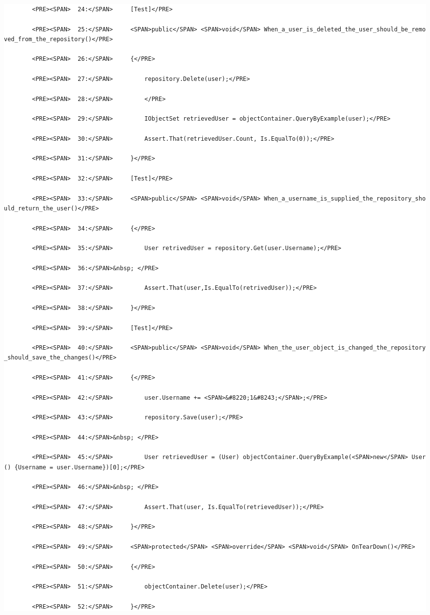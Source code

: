             <PRE><SPAN>  24:</SPAN>     [Test]</PRE>
            
            <PRE><SPAN>  25:</SPAN>     <SPAN>public</SPAN> <SPAN>void</SPAN> When_a_user_is_deleted_the_user_should_be_removed_from_the_repository()</PRE>
            
            <PRE><SPAN>  26:</SPAN>     {</PRE>
            
            <PRE><SPAN>  27:</SPAN>         repository.Delete(user);</PRE>
            
            <PRE><SPAN>  28:</SPAN>         </PRE>
            
            <PRE><SPAN>  29:</SPAN>         IObjectSet retrievedUser = objectContainer.QueryByExample(user);</PRE>
            
            <PRE><SPAN>  30:</SPAN>         Assert.That(retrievedUser.Count, Is.EqualTo(0));</PRE>
            
            <PRE><SPAN>  31:</SPAN>     }</PRE>
            
            <PRE><SPAN>  32:</SPAN>     [Test]</PRE>
            
            <PRE><SPAN>  33:</SPAN>     <SPAN>public</SPAN> <SPAN>void</SPAN> When_a_username_is_supplied_the_repository_should_return_the_user()</PRE>
            
            <PRE><SPAN>  34:</SPAN>     {</PRE>
            
            <PRE><SPAN>  35:</SPAN>         User retrivedUser = repository.Get(user.Username);</PRE>
            
            <PRE><SPAN>  36:</SPAN>&nbsp; </PRE>
            
            <PRE><SPAN>  37:</SPAN>         Assert.That(user,Is.EqualTo(retrivedUser));</PRE>
            
            <PRE><SPAN>  38:</SPAN>     }</PRE>
            
            <PRE><SPAN>  39:</SPAN>     [Test]</PRE>
            
            <PRE><SPAN>  40:</SPAN>     <SPAN>public</SPAN> <SPAN>void</SPAN> When_the_user_object_is_changed_the_repository_should_save_the_changes()</PRE>
            
            <PRE><SPAN>  41:</SPAN>     {</PRE>
            
            <PRE><SPAN>  42:</SPAN>         user.Username += <SPAN>&#8220;1&#8243;</SPAN>;</PRE>
            
            <PRE><SPAN>  43:</SPAN>         repository.Save(user);</PRE>
            
            <PRE><SPAN>  44:</SPAN>&nbsp; </PRE>
            
            <PRE><SPAN>  45:</SPAN>         User retrievedUser = (User) objectContainer.QueryByExample(<SPAN>new</SPAN> User() {Username = user.Username})[0];</PRE>
            
            <PRE><SPAN>  46:</SPAN>&nbsp; </PRE>
            
            <PRE><SPAN>  47:</SPAN>         Assert.That(user, Is.EqualTo(retrievedUser));</PRE>
            
            <PRE><SPAN>  48:</SPAN>     }</PRE>
            
            <PRE><SPAN>  49:</SPAN>     <SPAN>protected</SPAN> <SPAN>override</SPAN> <SPAN>void</SPAN> OnTearDown()</PRE>
            
            <PRE><SPAN>  50:</SPAN>     {</PRE>
            
            <PRE><SPAN>  51:</SPAN>         objectContainer.Delete(user);</PRE>
            
            <PRE><SPAN>  52:</SPAN>     }</PRE>
            